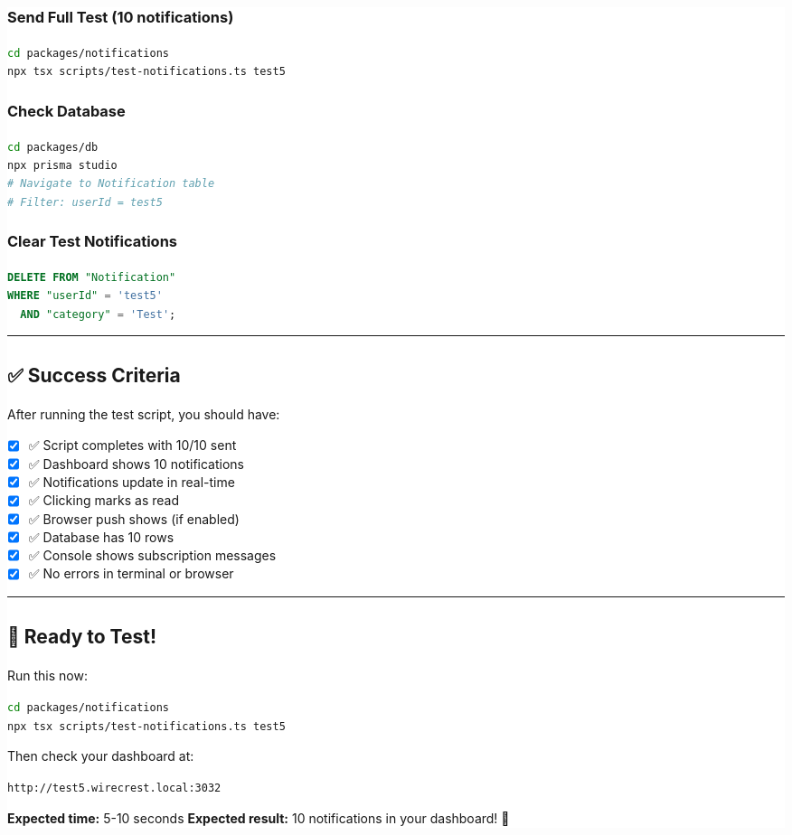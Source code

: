 ### Send Full Test (10 notifications)
```bash
cd packages/notifications
npx tsx scripts/test-notifications.ts test5
```

### Check Database
```bash
cd packages/db
npx prisma studio
# Navigate to Notification table
# Filter: userId = test5
```

### Clear Test Notifications
```sql
DELETE FROM "Notification" 
WHERE "userId" = 'test5' 
  AND "category" = 'Test';
```

---

## ✅ Success Criteria

After running the test script, you should have:

- [x] ✅ Script completes with 10/10 sent
- [x] ✅ Dashboard shows 10 notifications
- [x] ✅ Notifications update in real-time
- [x] ✅ Clicking marks as read
- [x] ✅ Browser push shows (if enabled)
- [x] ✅ Database has 10 rows
- [x] ✅ Console shows subscription messages
- [x] ✅ No errors in terminal or browser

---

## 🚀 Ready to Test!

Run this now:
```bash
cd packages/notifications
npx tsx scripts/test-notifications.ts test5
```

Then check your dashboard at:
```
http://test5.wirecrest.local:3032
```

**Expected time:** 5-10 seconds
**Expected result:** 10 notifications in your dashboard! 🎉

